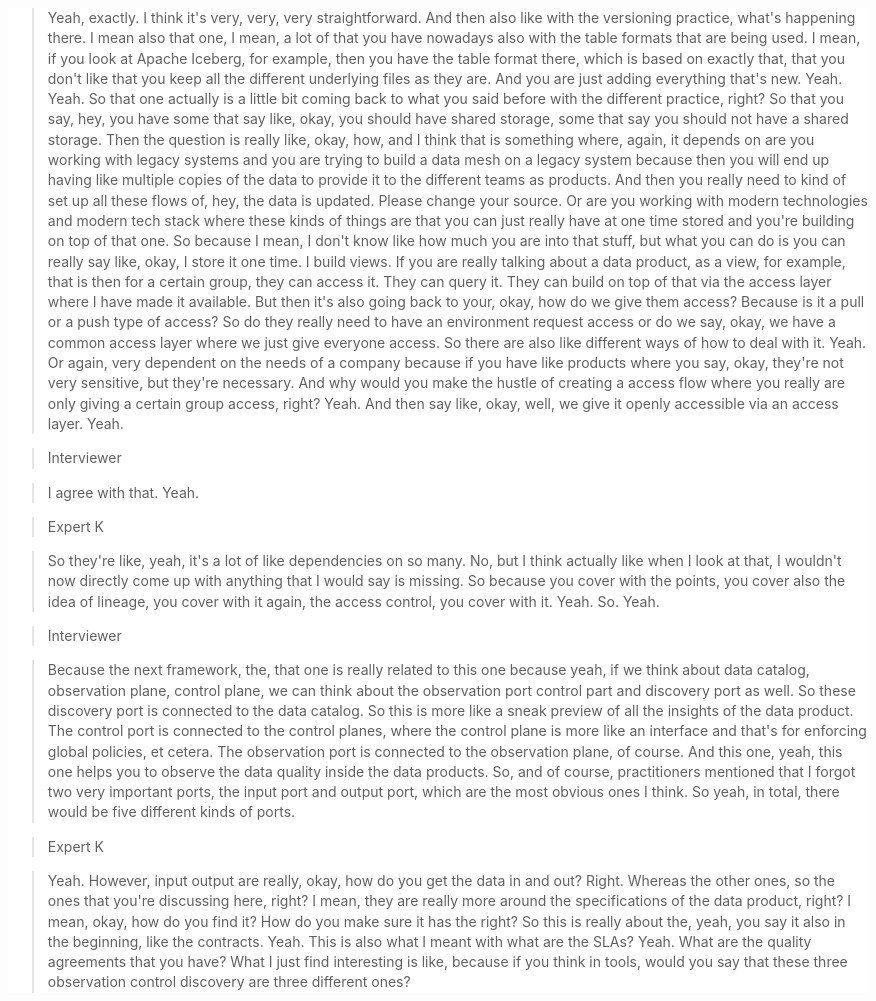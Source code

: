 > Yeah, exactly. I think it's very, very, very straightforward. And then also like with the versioning practice, what's happening there. I mean also that one, I mean, a lot of that you have nowadays also with the table formats that are being used. I mean, if you look at Apache Iceberg, for example, then you have the table format there, which is based on exactly that, that you don't like that you keep all the different underlying files as they are. And you are just adding everything that's new. Yeah. Yeah. So that one actually is a little bit coming back to what you said before with the different practice, right? So that you say, hey, you have some that say like, okay, you should have shared storage, some that say you should not have a shared storage. Then the question is really like, okay, how, and I think that is something where, again, it depends on are you working with legacy systems and you are trying to build a data mesh on a legacy system because then you will end up having like multiple copies of the data to provide it to the different teams as products. And then you really need to kind of set up all these flows of, hey, the data is updated. Please change your source. Or are you working with modern technologies and modern tech stack where these kinds of things are that you can just really have at one time stored and you're building on top of that one. So because I mean, I don't know like how much you are into that stuff, but what you can do is you can really say like, okay, I store it one time. I build views. If you are really talking about a data product, as a view, for example, that is then for a certain group, they can access it. They can query it. They can build on top of that via the access layer where I have made it available. But then it's also going back to your, okay, how do we give them access? Because is it a pull or a push type of access? So do they really need to have an environment request access or do we say, okay, we have a common access layer where we just give everyone access. So there are also like different ways of how to deal with it. Yeah. Or again, very dependent on the needs of a company because if you have like products where you say, okay, they're not very sensitive, but they're necessary. And why would you make the hustle of creating a access flow where you really are only giving a certain group access, right? Yeah. And then say like, okay, well, we give it openly accessible via an access layer. Yeah. 

> Interviewer

> I agree with that. Yeah. 

> Expert K

> So they're like, yeah, it's a lot of like dependencies on so many. No, but I think actually like when I look at that, I wouldn't now directly come up with anything that I would say is missing. So because you cover with the points, you cover also the idea of lineage, you cover with it again, the access control, you cover with it. Yeah. So. Yeah. 

> Interviewer

> Because the next framework, the, that one is really related to this one because yeah, if we think about data catalog, observation plane, control plane, we can think about the observation port control part and discovery port as well. So these discovery port is connected to the data catalog. So this is more like a sneak preview of all the insights of the data product. The control port is connected to the control planes, where the control plane is more like an interface and that's for enforcing global policies, et cetera. The observation port is connected to the observation plane, of course. And this one, yeah, this one helps you to observe the data quality inside the data products. So, and of course, practitioners mentioned that I forgot two very important ports, the input port and output port, which are the most obvious ones I think. So yeah, in total, there would be five different kinds of ports. 

> Expert K

> Yeah. However, input output are really, okay, how do you get the data in and out? Right. Whereas the other ones, so the ones that you're discussing here, right? I mean, they are really more around the specifications of the data product, right? I mean, okay, how do you find it? How do you make sure it has the right? So this is really about the, yeah, you say it also in the beginning, like the contracts. Yeah. This is also what I meant with what are the SLAs? Yeah. What are the quality agreements that you have? What I just find interesting is like, because if you think in tools, would you say that these three observation control discovery are three different ones? 
